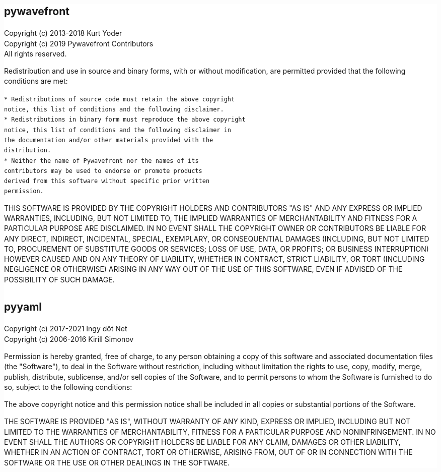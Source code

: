 ## __pywavefront__
Copyright (c) 2013-2018 Kurt Yoder  
Copyright (c) 2019 Pywavefront Contributors  
All rights reserved.

Redistribution and use in source and binary forms, with or without
modification, are permitted provided that the following conditions are met:

    * Redistributions of source code must retain the above copyright
    notice, this list of conditions and the following disclaimer.
    * Redistributions in binary form must reproduce the above copyright 
    notice, this list of conditions and the following disclaimer in
    the documentation and/or other materials provided with the
    distribution.
    * Neither the name of Pywavefront nor the names of its
    contributors may be used to endorse or promote products
    derived from this software without specific prior written
    permission.

THIS SOFTWARE IS PROVIDED BY THE COPYRIGHT HOLDERS AND CONTRIBUTORS
"AS IS" AND ANY EXPRESS OR IMPLIED WARRANTIES, INCLUDING, BUT NOT
LIMITED TO, THE IMPLIED WARRANTIES OF MERCHANTABILITY AND FITNESS
FOR A PARTICULAR PURPOSE ARE DISCLAIMED. IN NO EVENT SHALL THE
COPYRIGHT OWNER OR CONTRIBUTORS BE LIABLE FOR ANY DIRECT, INDIRECT,
INCIDENTAL, SPECIAL, EXEMPLARY, OR CONSEQUENTIAL DAMAGES (INCLUDING,
BUT NOT LIMITED TO, PROCUREMENT OF SUBSTITUTE GOODS OR SERVICES;
LOSS OF USE, DATA, OR PROFITS; OR BUSINESS INTERRUPTION) HOWEVER
CAUSED AND ON ANY THEORY OF LIABILITY, WHETHER IN CONTRACT, STRICT
LIABILITY, OR TORT (INCLUDING NEGLIGENCE OR OTHERWISE) ARISING IN
ANY WAY OUT OF THE USE OF THIS SOFTWARE, EVEN IF ADVISED OF THE
POSSIBILITY OF SUCH DAMAGE.

## __pyyaml__
Copyright (c) 2017-2021 Ingy döt Net  
Copyright (c) 2006-2016 Kirill Simonov

Permission is hereby granted, free of charge, to any person obtaining a copy of
this software and associated documentation files (the "Software"), to deal in
the Software without restriction, including without limitation the rights to
use, copy, modify, merge, publish, distribute, sublicense, and/or sell copies
of the Software, and to permit persons to whom the Software is furnished to do
so, subject to the following conditions:

The above copyright notice and this permission notice shall be included in all
copies or substantial portions of the Software.

THE SOFTWARE IS PROVIDED "AS IS", WITHOUT WARRANTY OF ANY KIND, EXPRESS OR
IMPLIED, INCLUDING BUT NOT LIMITED TO THE WARRANTIES OF MERCHANTABILITY,
FITNESS FOR A PARTICULAR PURPOSE AND NONINFRINGEMENT. IN NO EVENT SHALL THE
AUTHORS OR COPYRIGHT HOLDERS BE LIABLE FOR ANY CLAIM, DAMAGES OR OTHER
LIABILITY, WHETHER IN AN ACTION OF CONTRACT, TORT OR OTHERWISE, ARISING FROM,
OUT OF OR IN CONNECTION WITH THE SOFTWARE OR THE USE OR OTHER DEALINGS IN THE
SOFTWARE.
